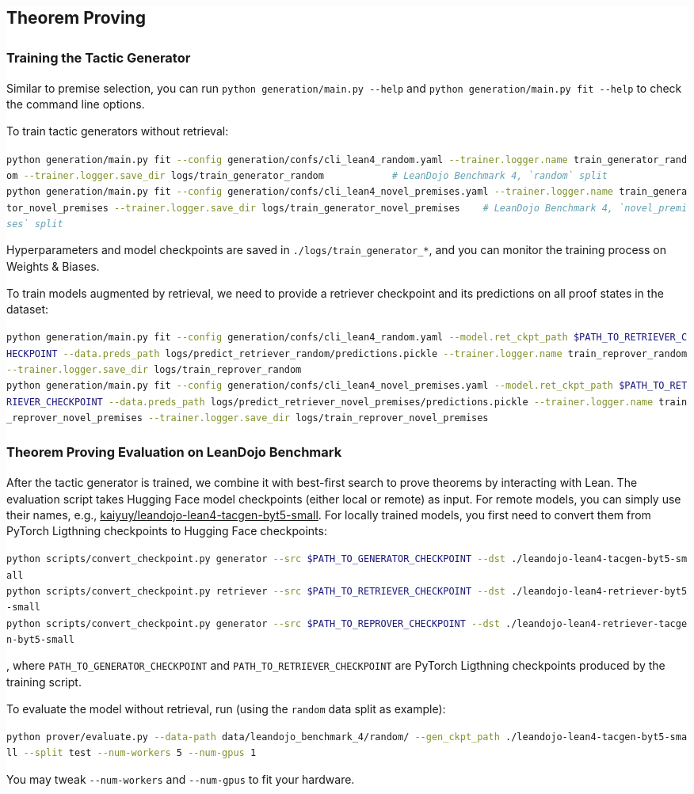 
## Theorem Proving


### Training the Tactic Generator

Similar to premise selection, you can run `python generation/main.py --help` and  `python generation/main.py fit --help` to check the command line options.

To train tactic generators without retrieval:
```bash
python generation/main.py fit --config generation/confs/cli_lean4_random.yaml --trainer.logger.name train_generator_random --trainer.logger.save_dir logs/train_generator_random            # LeanDojo Benchmark 4, `random` split
python generation/main.py fit --config generation/confs/cli_lean4_novel_premises.yaml --trainer.logger.name train_generator_novel_premises --trainer.logger.save_dir logs/train_generator_novel_premises    # LeanDojo Benchmark 4, `novel_premises` split
```
Hyperparameters and model checkpoints are saved in `./logs/train_generator_*`, and you can monitor the training process on Weights & Biases.

To train models augmented by retrieval, we need to provide a retriever checkpoint and its predictions on all proof states in the dataset:
```bash 
python generation/main.py fit --config generation/confs/cli_lean4_random.yaml --model.ret_ckpt_path $PATH_TO_RETRIEVER_CHECKPOINT --data.preds_path logs/predict_retriever_random/predictions.pickle --trainer.logger.name train_reprover_random --trainer.logger.save_dir logs/train_reprover_random
python generation/main.py fit --config generation/confs/cli_lean4_novel_premises.yaml --model.ret_ckpt_path $PATH_TO_RETRIEVER_CHECKPOINT --data.preds_path logs/predict_retriever_novel_premises/predictions.pickle --trainer.logger.name train_reprover_novel_premises --trainer.logger.save_dir logs/train_reprover_novel_premises
```


### Theorem Proving Evaluation on LeanDojo Benchmark

After the tactic generator is trained, we combine it with best-first search to prove theorems by interacting with Lean. The evaluation script takes Hugging Face model checkpoints (either local or remote) as input. For remote models, you can simply use their names, e.g., [kaiyuy/leandojo-lean4-tacgen-byt5-small](https://huggingface.co/kaiyuy/leandojo-lean4-tacgen-byt5-small). For locally trained models, you first need to convert them from PyTorch Ligthning checkpoints to Hugging Face checkpoints:
```bash
python scripts/convert_checkpoint.py generator --src $PATH_TO_GENERATOR_CHECKPOINT --dst ./leandojo-lean4-tacgen-byt5-small
python scripts/convert_checkpoint.py retriever --src $PATH_TO_RETRIEVER_CHECKPOINT --dst ./leandojo-lean4-retriever-byt5-small
python scripts/convert_checkpoint.py generator --src $PATH_TO_REPROVER_CHECKPOINT --dst ./leandojo-lean4-retriever-tacgen-byt5-small
```
, where `PATH_TO_GENERATOR_CHECKPOINT` and `PATH_TO_RETRIEVER_CHECKPOINT` are PyTorch Ligthning checkpoints produced by the training script.


To evaluate the model without retrieval, run (using the `random` data split as example):
```bash
python prover/evaluate.py --data-path data/leandojo_benchmark_4/random/ --gen_ckpt_path ./leandojo-lean4-tacgen-byt5-small --split test --num-workers 5 --num-gpus 1
```
You may tweak `--num-workers` and `--num-gpus` to fit your hardware.
